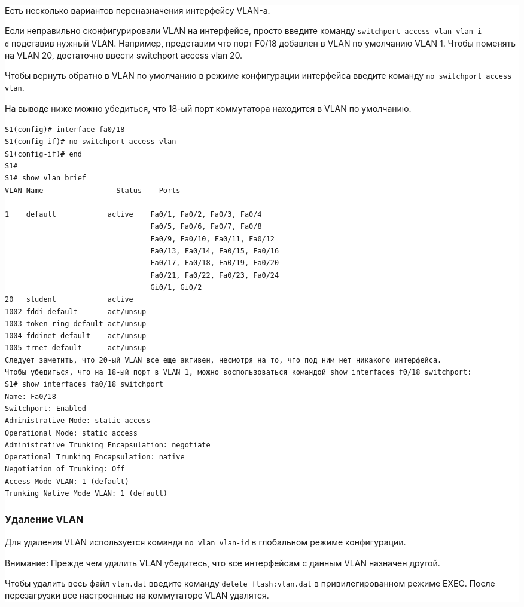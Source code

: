Есть несколько вариантов переназначения интерфейсу VLAN-а.

Если неправильно сконфигурировали VLAN на интерфейсе, просто введите команду `switchport access vlan vlan-id` подставив нужный VLAN. Например, представим что порт F0/18 добавлен в VLAN по умолчанию VLAN 1. Чтобы поменять на VLAN 20, достаточно ввести switchport access vlan 20.

Чтобы вернуть обратно в VLAN по умолчанию в режиме конфигурации интерфейса введите команду `no switchport access vlan`.

На выводе ниже можно убедиться, что 18-ый порт коммутатора находится в VLAN по умолчанию.

```cisco
S1(config)# interface fa0/18
S1(config-if)# no switchport access vlan
S1(config-if)# end
S1#
S1# show vlan brief
VLAN Name                 Status    Ports
---- ------------------ --------- -------------------------------
1    default            active    Fa0/1, Fa0/2, Fa0/3, Fa0/4
                                  Fa0/5, Fa0/6, Fa0/7, Fa0/8
                                  Fa0/9, Fa0/10, Fa0/11, Fa0/12
                                  Fa0/13, Fa0/14, Fa0/15, Fa0/16
                                  Fa0/17, Fa0/18, Fa0/19, Fa0/20
                                  Fa0/21, Fa0/22, Fa0/23, Fa0/24
                                  Gi0/1, Gi0/2
20   student            active    
1002 fddi-default       act/unsup 
1003 token-ring-default act/unsup 
1004 fddinet-default    act/unsup 
1005 trnet-default      act/unsup
Следует заметить, что 20-ый VLAN все еще активен, несмотря на то, что под ним нет никакого интерфейса.
Чтобы убедиться, что на 18-ый порт в VLAN 1, можно воспользоваться командой show interfaces f0/18 switchport:
S1# show interfaces fa0/18 switchport
Name: Fa0/18
Switchport: Enabled
Administrative Mode: static access
Operational Mode: static access
Administrative Trunking Encapsulation: negotiate
Operational Trunking Encapsulation: native
Negotiation of Trunking: Off
Access Mode VLAN: 1 (default)
Trunking Native Mode VLAN: 1 (default)
```

### Удаление VLAN

Для удаления VLAN используется команда `no vlan vlan-id` в глобальном режиме конфигурации.

Внимание: Прежде чем удалить VLAN убедитесь, что все интерфейсам с данным VLAN назначен другой.

Чтобы удалить весь файл `vlan.dat` введите команду `delete flash:vlan.dat` в привилегированном режиме EXEC. После перезагрузки все настроенные на коммутаторе VLAN удалятся.
